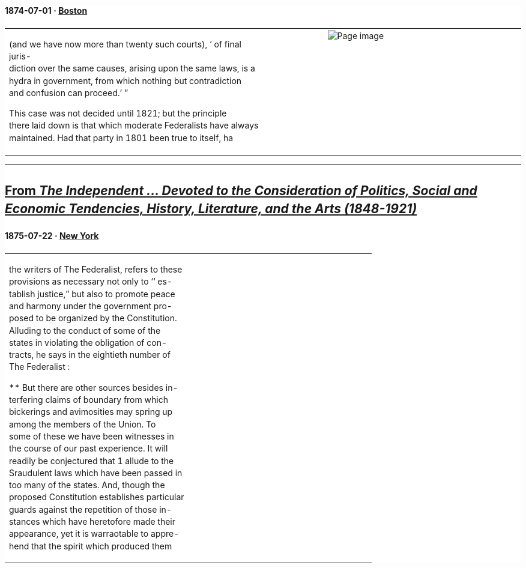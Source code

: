 #### 1874-07-01 &middot; [Boston](http://dbpedia.org/resource/Boston)

<table style="width: 100%;"><tr><td style="width: 50%">

  
(and we have now more than twenty such courts), ‘ of final juris-  
diction over the same causes, arising upon the same laws, is a  
hydra in government, from which nothing but contradiction  
and confusion can proceed.’ ”  
  
This case was not decided until 1821; but the principle  
there laid down is that which moderate Federalists have always  
maintained. Had that party in 1801 been true to itself, ha
</td><td style="width: 50%; max-height: 75%; margin: auto; display: block;">
<img alt="Page image" src="https://iiif.archive.org/image/iiif/2/sim_north-american-review_1874-07_119_244%2Fsim_north-american-review_1874-07_119_244_jp2.zip%2Fsim_north-american-review_1874-07_119_244_jp2%2Fsim_north-american-review_1874-07_119_244_0036.jp2/pct:10.925925925925926,47.90723981900452,67.12962962962963,12.188914027149321/600,/0/default.jpg"/>
</td>
</tr></table>

---

## [From _The Independent ... Devoted to the Consideration of Politics, Social and Economic Tendencies, History, Literature, and the Arts (1848-1921)_](https://archive.org/details/sim_independent_1875-07-22_27_1390/page/n15/mode/1up?view=theater)

#### 1875-07-22 &middot; [New York](http://dbpedia.org/resource/New_York_City)

<table style="width: 100%;"><tr><td style="width: 50%">

  
the writers of The Federalist, refers to these  
provisions as necessary not only to ‘‘ es-  
tablish justice,” but also to promote peace  
and harmony under the government pro-  
posed to be organized by the Constitution.  
Alluding to the conduct of some of the  
states in violating the obligation of con-  
tracts, he says in the eightieth number of  
The Federalist :  
  
** But there are other sources besides in-  
terfering claims of boundary from which  
bickerings and avimosities may spring up  
among the members of the Union. To  
some of these we have been witnesses in  
the course of our past experience. It will  
readily be conjectured that 1 allude to the  
Sraudulent laws which have been passed in  
too many of the states. And, though the  
proposed Constitution establishes particular  
guards against the repetition of those in-  
stances which have heretofore made their  
appearance, yet it is warraotable to appre-  
hend that the spirit which produced them  
  